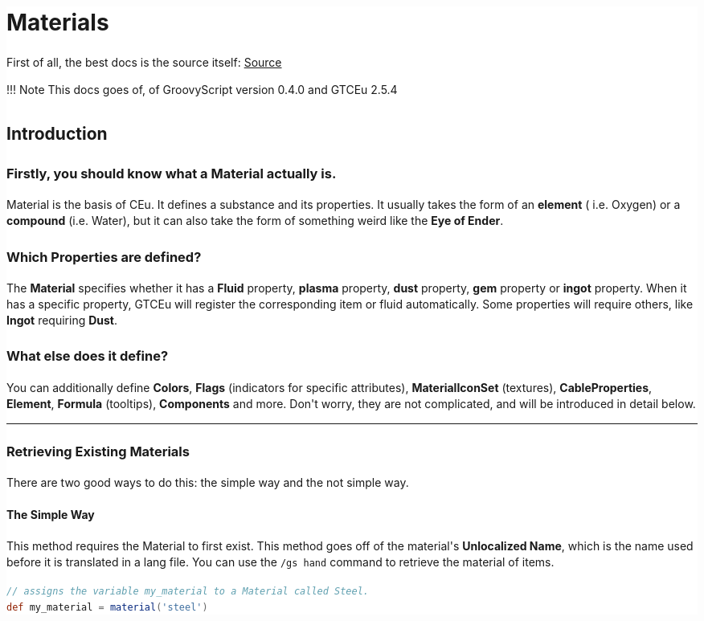 # Materials

First of all, the best docs is the source
itself: [Source](https://github.com/GregTechCEu/GregTech/blob/master/src/main/java/gregtech/api/unification/material/Material.java)

!!! Note
This docs goes of, of GroovyScript version 0.4.0 and GTCEu 2.5.4

## Introduction

### Firstly, you should know what a **Material** actually is.

Material is the basis of CEu. It defines a substance and its properties. It usually takes the form of an **element** (
i.e. Oxygen) or a **compound** (i.e. Water), but it can also take the form of something weird like the **Eye of Ender**.

### Which Properties are defined?

The **Material** specifies whether it has a **Fluid** property, **plasma** property, **dust** property, **gem** property
or **ingot** property. When it has a specific property, GTCEu will register the corresponding item or fluid
automatically. Some properties will require others, like **Ingot** requiring **Dust**.

### What else does it define?

You can additionally define **Colors**, **Flags** (indicators for specific attributes), **MaterialIconSet** (textures),
**CableProperties**, **Element**, **Formula** (tooltips), **Components** and more. Don't worry, they are not
complicated, and will be introduced in detail below.

***

### Retrieving Existing Materials

There are two good ways to do this: the simple way and the not simple way.

#### The Simple Way

This method requires the Material to first exist. This method goes off of the material's **Unlocalized Name**, which is
the name used before it is translated in a lang file. You can use the `/gs hand` command to retrieve the material of
items.

```groovy
// assigns the variable my_material to a Material called Steel.
def my_material = material('steel')
```

